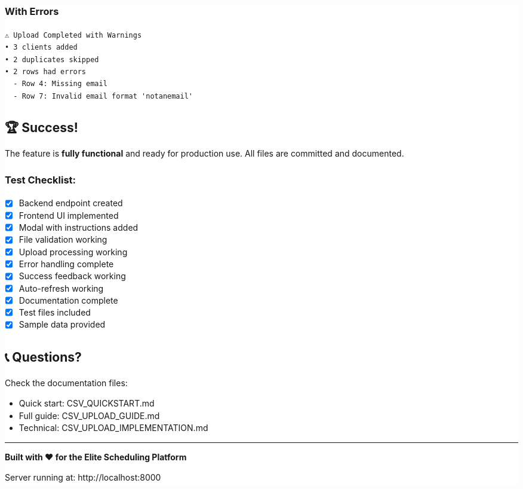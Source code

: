 ### With Errors
```
⚠ Upload Completed with Warnings
• 3 clients added
• 2 duplicates skipped
• 2 rows had errors
  - Row 4: Missing email
  - Row 7: Invalid email format 'notanemail'
```

## 🏆 Success!

The feature is **fully functional** and ready for production use. All files are committed and documented.

### Test Checklist:
- [x] Backend endpoint created
- [x] Frontend UI implemented
- [x] Modal with instructions added
- [x] File validation working
- [x] Upload processing working
- [x] Error handling complete
- [x] Success feedback working
- [x] Auto-refresh working
- [x] Documentation complete
- [x] Test files included
- [x] Sample data provided

## 📞 Questions?

Check the documentation files:
- Quick start: CSV_QUICKSTART.md
- Full guide: CSV_UPLOAD_GUIDE.md
- Technical: CSV_UPLOAD_IMPLEMENTATION.md

---

**Built with ❤️ for the Elite Scheduling Platform**

Server running at: http://localhost:8000
